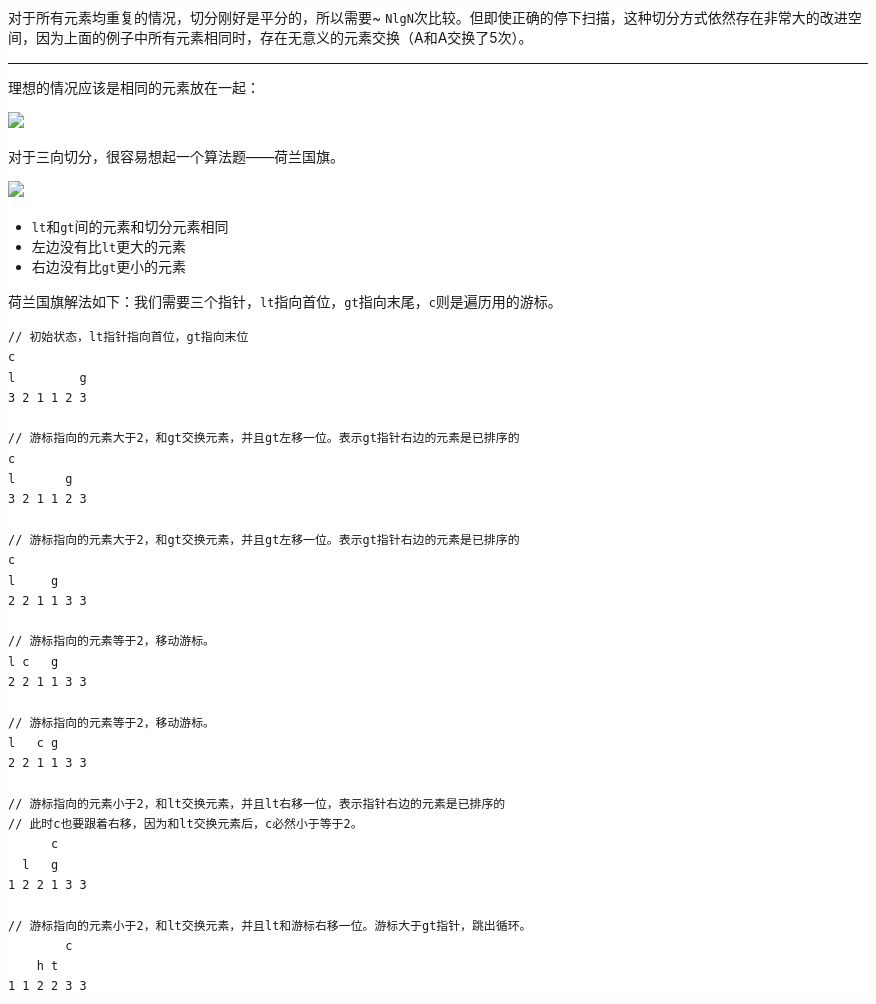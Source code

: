 

对于所有元素均重复的情况，切分刚好是平分的，所以需要~ `NlgN`次比较。但即使正确的停下扫描，这种切分方式依然存在非常大的改进空间，因为上面的例子中所有元素相同时，存在无意义的元素交换（A和A交换了5次）。

------------------------------

理想的情况应该是相同的元素放在一起：

![](https://picturebed-1255566605.cos.ap-guangzhou.myqcloud.com/20210113170523.png)



对于三向切分，很容易想起一个算法题——荷兰国旗。

![](https://picturebed-1255566605.cos.ap-guangzhou.myqcloud.com/20210113171134.png)



- `lt`和`gt`间的元素和切分元素相同
- 左边没有比`lt`更大的元素
- 右边没有比`gt`更小的元素



荷兰国旗解法如下：我们需要三个指针，`lt`指向首位，`gt`指向末尾，`c`则是遍历用的游标。

```
// 初始状态，lt指针指向首位，gt指向末位
c
l         g
3 2 1 1 2 3

// 游标指向的元素大于2，和gt交换元素，并且gt左移一位。表示gt指针右边的元素是已排序的
c
l       g
3 2 1 1 2 3

// 游标指向的元素大于2，和gt交换元素，并且gt左移一位。表示gt指针右边的元素是已排序的
c
l     g
2 2 1 1 3 3

// 游标指向的元素等于2，移动游标。
l c   g
2 2 1 1 3 3

// 游标指向的元素等于2，移动游标。
l   c g
2 2 1 1 3 3

// 游标指向的元素小于2，和lt交换元素，并且lt右移一位，表示指针右边的元素是已排序的
// 此时c也要跟着右移，因为和lt交换元素后，c必然小于等于2。
      c
  l   g
1 2 2 1 3 3

// 游标指向的元素小于2，和lt交换元素，并且lt和游标右移一位。游标大于gt指针，跳出循环。
        c
    h t
1 1 2 2 3 3
```
